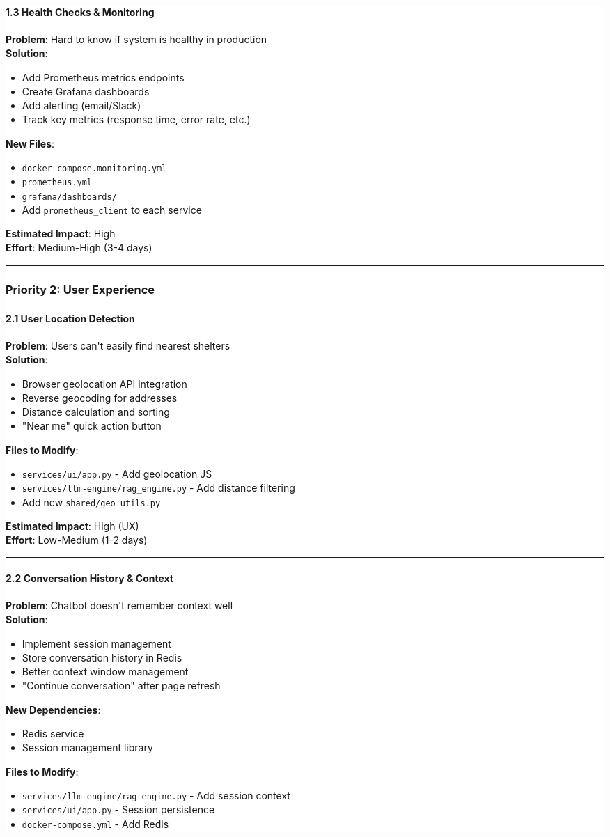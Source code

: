 #### 1.3 Health Checks & Monitoring
**Problem**: Hard to know if system is healthy in production  
**Solution**:
- Add Prometheus metrics endpoints
- Create Grafana dashboards
- Add alerting (email/Slack)
- Track key metrics (response time, error rate, etc.)

**New Files**:
- `docker-compose.monitoring.yml`
- `prometheus.yml`
- `grafana/dashboards/`
- Add `prometheus_client` to each service

**Estimated Impact**: High  
**Effort**: Medium-High (3-4 days)

---

### Priority 2: User Experience

#### 2.1 User Location Detection
**Problem**: Users can't easily find nearest shelters  
**Solution**:
- Browser geolocation API integration
- Reverse geocoding for addresses
- Distance calculation and sorting
- "Near me" quick action button

**Files to Modify**:
- `services/ui/app.py` - Add geolocation JS
- `services/llm-engine/rag_engine.py` - Add distance filtering
- Add new `shared/geo_utils.py`

**Estimated Impact**: High (UX)  
**Effort**: Low-Medium (1-2 days)

---

#### 2.2 Conversation History & Context
**Problem**: Chatbot doesn't remember context well  
**Solution**:
- Implement session management
- Store conversation history in Redis
- Better context window management
- "Continue conversation" after page refresh

**New Dependencies**:
- Redis service
- Session management library

**Files to Modify**:
- `services/llm-engine/rag_engine.py` - Add session context
- `services/ui/app.py` - Session persistence
- `docker-compose.yml` - Add Redis
